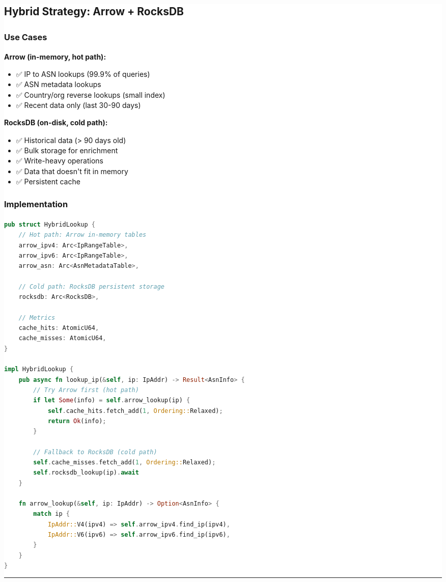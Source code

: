 
## Hybrid Strategy: Arrow + RocksDB

### Use Cases

**Arrow (in-memory, hot path):**
- ✅ IP to ASN lookups (99.9% of queries)
- ✅ ASN metadata lookups
- ✅ Country/org reverse lookups (small index)
- ✅ Recent data only (last 30-90 days)

**RocksDB (on-disk, cold path):**
- ✅ Historical data (> 90 days old)
- ✅ Bulk storage for enrichment
- ✅ Write-heavy operations
- ✅ Data that doesn't fit in memory
- ✅ Persistent cache

### Implementation

```rust
pub struct HybridLookup {
    // Hot path: Arrow in-memory tables
    arrow_ipv4: Arc<IpRangeTable>,
    arrow_ipv6: Arc<IpRangeTable>,
    arrow_asn: Arc<AsnMetadataTable>,
    
    // Cold path: RocksDB persistent storage
    rocksdb: Arc<RocksDB>,
    
    // Metrics
    cache_hits: AtomicU64,
    cache_misses: AtomicU64,
}

impl HybridLookup {
    pub async fn lookup_ip(&self, ip: IpAddr) -> Result<AsnInfo> {
        // Try Arrow first (hot path)
        if let Some(info) = self.arrow_lookup(ip) {
            self.cache_hits.fetch_add(1, Ordering::Relaxed);
            return Ok(info);
        }
        
        // Fallback to RocksDB (cold path)
        self.cache_misses.fetch_add(1, Ordering::Relaxed);
        self.rocksdb_lookup(ip).await
    }
    
    fn arrow_lookup(&self, ip: IpAddr) -> Option<AsnInfo> {
        match ip {
            IpAddr::V4(ipv4) => self.arrow_ipv4.find_ip(ipv4),
            IpAddr::V6(ipv6) => self.arrow_ipv6.find_ip(ipv6),
        }
    }
}
```

---